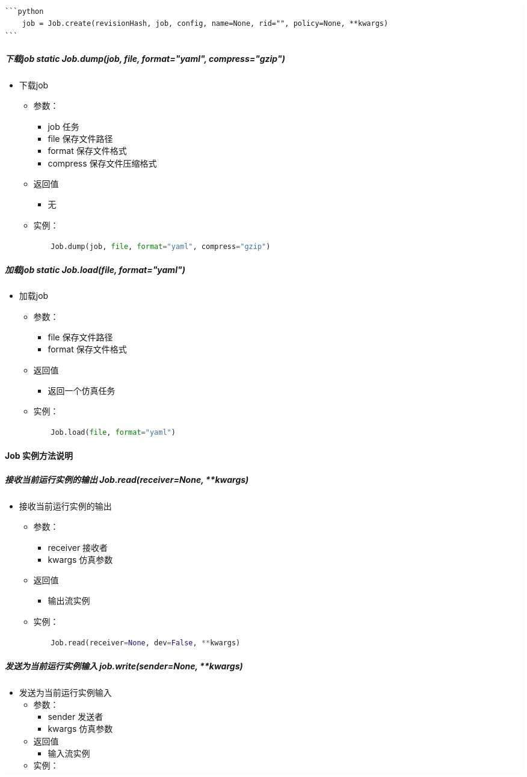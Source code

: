     ```python
        job = Job.create(revisionHash, job, config, name=None, rid="", policy=None, **kwargs)
    ```

##### 下载job static Job.dump(job, file, format="yaml", compress="gzip")

- 下载job
  - 参数：
    - job 任务
    - file 保存文件路径
    - format 保存文件格式
    - compress 保存文件压缩格式
  - 返回值
    - 无
  - 实例：

    ```python
        Job.dump(job, file, format="yaml", compress="gzip")
    ```

##### 加载job static Job.load(file, format="yaml")

- 加载job
  - 参数：
    - file 保存文件路径
    - format 保存文件格式
  - 返回值
    - 返回一个仿真任务
  - 实例：

    ```python
        Job.load(file, format="yaml")
    ```

#### Job 实例方法说明

##### 接收当前运行实例的输出 Job.read(receiver=None, **kwargs)

- 接收当前运行实例的输出
  - 参数：
    - receiver 接收者
    - kwargs 仿真参数
  - 返回值
    - 输出流实例
  - 实例：

    ```python
        Job.read(receiver=None, dev=False, **kwargs)
    ```

##### 发送为当前运行实例输入 job.write(sender=None, **kwargs)

- 发送为当前运行实例输入
  - 参数：
    - sender 发送者
    - kwargs 仿真参数
  - 返回值
    - 输入流实例
  - 实例：
